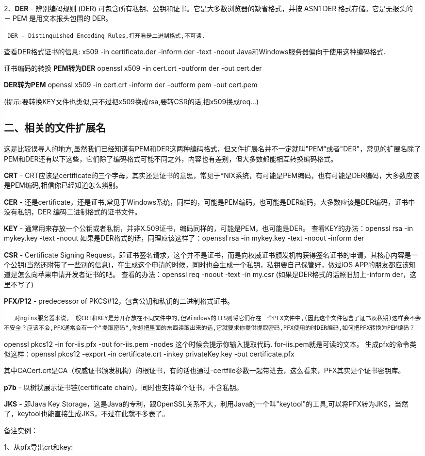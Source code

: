 





2、**DER** – 辨别编码规则 (DER) 可包含所有私钥、公钥和证书。它是大多数浏览器的缺省格式，并按 ASN1 DER 格式存储。它是无报头的 － PEM 是用文本报头包围的 DER。

     DER - Distinguished Encoding Rules,打开看是二进制格式,不可读.
查看DER格式证书的信息: x509 -in certificate.der -inform der -text -noout
Java和Windows服务器偏向于使用这种编码格式.

证书编码的转换
**PEM转为DER** openssl x509 -in cert.crt -outform der -out cert.der

**DER转为PEM** openssl x509 -in cert.crt -inform der -outform pem -out cert.pem

(提示:要转换KEY文件也类似,只不过把x509换成rsa,要转CSR的话,把x509换成req...)





## 二、相关的文件扩展名



这是比较误导人的地方,虽然我们已经知道有PEM和DER这两种编码格式，但文件扩展名并不一定就叫"PEM"或者"DER"，常见的扩展名除了PEM和DER还有以下这些，它们除了编码格式可能不同之外，内容也有差别，但大多数都能相互转换编码格式。

**CRT** - CRT应该是certificate的三个字母，其实还是证书的意思，常见于*NIX系统，有可能是PEM编码，也有可能是DER编码，大多数应该是PEM编码,相信你已经知道怎么辨别。

**CER** - 还是certificate，还是证书,常见于Windows系统，同样的，可能是PEM编码，也可能是DER编码，大多数应该是DER编码，证书中没有私钥，DER 编码二进制格式的证书文件。

**KEY** - 通常用来存放一个公钥或者私钥，并非X.509证书，编码同样的，可能是PEM，也可能是DER。
查看KEY的办法：openssl rsa -in mykey.key -text -noout
如果是DER格式的话，同理应该这样了：openssl rsa -in mykey.key -text -noout -inform der

**CSR** - Certificate Signing Request，即证书签名请求，这个并不是证书，而是向权威证书颁发机构获得签名证书的申请，其核心内容是一个公钥(当然还附带了一些别的信息)，在生成这个申请的时候，同时也会生成一个私钥，私钥要自己保管好，做过iOS APP的朋友都应该知道是怎么向苹果申请开发者证书的吧。
查看的办法：openssl req -noout -text -in my.csr (如果是DER格式的话照旧加上-inform der，这里不写了)

**PFX/P12** - predecessor of PKCS#12，包含公钥和私钥的二进制格式证书。

       对nginx服务器来说,一般CRT和KEY是分开存放在不同文件中的,但Windows的IIS则将它们存在一个PFX文件中,(因此这个文件包含了证书及私钥)这样会不会不安全？应该不会,PFX通常会有一个"提取密码",你想把里面的东西读取出来的话,它就要求你提供提取密码,PFX使用的时DER编码,如何把PFX转换为PEM编码？
openssl pkcs12 -in for-iis.pfx -out for-iis.pem -nodes
这个时候会提示你输入提取代码. for-iis.pem就是可读的文本。
生成pfx的命令类似这样：openssl pkcs12 -export -in certificate.crt -inkey privateKey.key -out certificate.pfx

其中CACert.crt是CA（权威证书颁发机构）的根证书，有的话也通过-certfile参数一起带进去，这么看来，PFX其实是个证书密钥库。

**p7b** - 以树状展示证书链(certificate chain)，同时也支持单个证书，不含私钥。

**JKS** - 即Java Key Storage，这是Java的专利，跟OpenSSL关系不大，利用Java的一个叫"keytool"的工具,可以将PFX转为JKS，当然了，keytool也能直接生成JKS，不过在此就不多表了。





备注实例：

1、从pfx导出crt和key:
